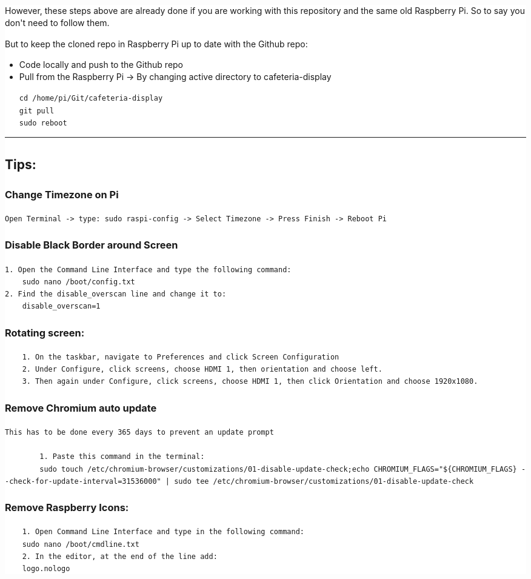 
However, these steps above are already done if you are working with this repository and the same old Raspberry Pi. 
So to say you don't need to follow them.
 
But to keep the cloned repo in Raspberry Pi up to date with the Github repo:
+ Code locally and push to the Github repo
+ Pull from the Raspberry Pi -> By changing active directory to cafeteria-display 
    ```
    cd /home/pi/Git/cafeteria-display
    git pull 
    sudo reboot
    ```
 
***
 
## Tips: 
 
### Change Timezone on Pi
```
Open Terminal -> type: sudo raspi-config -> Select Timezone -> Press Finish -> Reboot Pi
```
 
### Disable Black Border around Screen
```
1. Open the Command Line Interface and type the following command:
	sudo nano /boot/config.txt
2. Find the disable_overscan line and change it to:
	disable_overscan=1
```
 
### Rotating screen:
```
	1. On the taskbar, navigate to Preferences and click Screen Configuration
	2. Under Configure, click screens, choose HDMI 1, then orientation and choose left.
	3. Then again under Configure, click screens, choose HDMI 1, then click Orientation and choose 1920x1080.
```
 
### Remove Chromium auto update
```
This has to be done every 365 days to prevent an update prompt
	
		1. Paste this command in the terminal:	
		sudo touch /etc/chromium-browser/customizations/01-disable-update-check;echo CHROMIUM_FLAGS="${CHROMIUM_FLAGS} --check-for-update-interval=31536000" | sudo tee /etc/chromium-browser/customizations/01-disable-update-check
```
 
### Remove Raspberry Icons:
```
	1. Open Command Line Interface and type in the following command:
	sudo nano /boot/cmdline.txt
	2. In the editor, at the end of the line add:
	logo.nologo
```
 